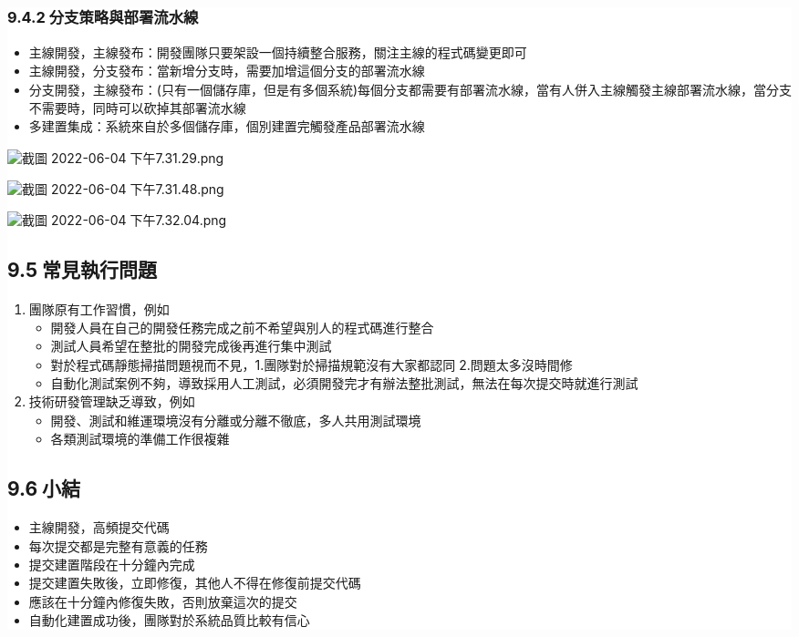 ### 9.4.2 分支策略與部署流水線

- 主線開發，主線發布：開發團隊只要架設一個持續整合服務，關注主線的程式碼變更即可
- 主線開發，分支發布：當新增分支時，需要加增這個分支的部署流水線
- 分支開發，主線發布：(只有一個儲存庫，但是有多個系統)每個分支都需要有部署流水線，當有人併入主線觸發主線部署流水線，當分支不需要時，同時可以砍掉其部署流水線
- 多建置集成：系統來自於多個儲存庫，個別建置完觸發產品部署流水線

![截圖 2022-06-04 下午7.31.29.png](https://spiny-backbone-80c.notion.site/image/https%3A%2F%2Fs3-us-west-2.amazonaws.com%2Fsecure.notion-static.com%2F5e63bb6c-bb75-405e-b76c-f723532c9b48%2F%E6%88%AA%E5%9C%96_2022-06-04_%E4%B8%8B%E5%8D%887.31.29.png?table=block&id=21530940-b1a4-4c16-9a61-74bdbbbe0876&spaceId=5d2d13ed-dba9-47b9-be73-4ea525461379&width=2000&userId=&cache=v2)

![截圖 2022-06-04 下午7.31.48.png](https://spiny-backbone-80c.notion.site/image/https%3A%2F%2Fs3-us-west-2.amazonaws.com%2Fsecure.notion-static.com%2Fe0f9b613-3ad8-4bed-b5de-063c13ae8ef8%2F%E6%88%AA%E5%9C%96_2022-06-04_%E4%B8%8B%E5%8D%887.31.48.png?table=block&id=27728ef2-36e3-4d35-921a-2930002ea45a&spaceId=5d2d13ed-dba9-47b9-be73-4ea525461379&width=2000&userId=&cache=v2)

![截圖 2022-06-04 下午7.32.04.png](https://spiny-backbone-80c.notion.site/image/https%3A%2F%2Fs3-us-west-2.amazonaws.com%2Fsecure.notion-static.com%2F55ca93cc-0a45-4fa1-9517-c4278c1158d7%2F%E6%88%AA%E5%9C%96_2022-06-04_%E4%B8%8B%E5%8D%887.32.04.png?table=block&id=8160d611-c001-461f-a7b2-8eaf43bd7d8c&spaceId=5d2d13ed-dba9-47b9-be73-4ea525461379&width=2000&userId=&cache=v2)

## 9.5 常見執行問題

1. 團隊原有工作習慣，例如
    - 開發人員在自己的開發任務完成之前不希望與別人的程式碼進行整合
    - 測試人員希望在整批的開發完成後再進行集中測試
    - 對於程式碼靜態掃描問題視而不見，1.團隊對於掃描規範沒有大家都認同 2.問題太多沒時間修
    - 自動化測試案例不夠，導致採用人工測試，必須開發完才有辦法整批測試，無法在每次提交時就進行測試
2. 技術研發管理缺乏導致，例如
    - 開發、測試和維運環境沒有分離或分離不徹底，多人共用測試環境
    - 各類測試環境的準備工作很複雜

## 9.6 小結

- 主線開發，高頻提交代碼
- 每次提交都是完整有意義的任務
- 提交建置階段在十分鐘內完成
- 提交建置失敗後，立即修復，其他人不得在修復前提交代碼
- 應該在十分鐘內修復失敗，否則放棄這次的提交
- 自動化建置成功後，團隊對於系統品質比較有信心